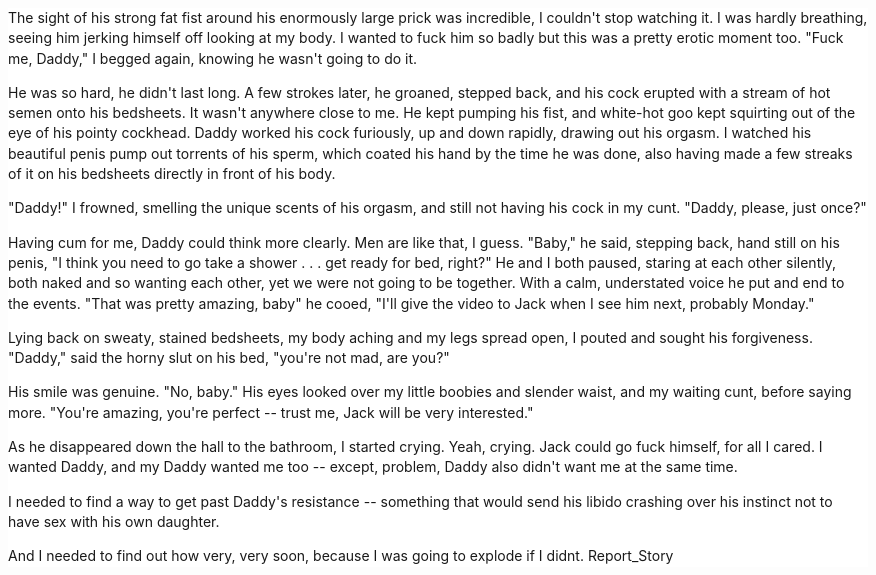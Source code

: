 The sight of his strong fat fist around his enormously large prick was incredible, I couldn't stop watching it. I was hardly breathing, seeing him jerking himself off looking at my body. I wanted to fuck him so badly but this was a pretty erotic moment too. "Fuck me, Daddy," I begged again, knowing he wasn't going to do it. 

He was so hard, he didn't last long. A few strokes later, he groaned, stepped back, and his cock erupted with a stream of hot semen onto his bedsheets. It wasn't anywhere close to me. He kept pumping his fist, and white-hot goo kept squirting out of the eye of his pointy cockhead. Daddy worked his cock furiously, up and down rapidly, drawing out his orgasm. I watched his beautiful penis pump out torrents of his sperm, which coated his hand by the time he was done, also having made a few streaks of it on his bedsheets directly in front of his body. 

"Daddy!" I frowned, smelling the unique scents of his orgasm, and still not having his cock in my cunt. "Daddy, please, just once?" 

Having cum for me, Daddy could think more clearly. Men are like that, I guess. "Baby," he said, stepping back, hand still on his penis, "I think you need to go take a shower . . . get ready for bed, right?" He and I both paused, staring at each other silently, both naked and so wanting each other, yet we were not going to be together. With a calm, understated voice he put and end to the events. "That was pretty amazing, baby" he cooed, "I'll give the video to Jack when I see him next, probably Monday." 

Lying back on sweaty, stained bedsheets, my body aching and my legs spread open, I pouted and sought his forgiveness. "Daddy," said the horny slut on his bed, "you're not mad, are you?" 

His smile was genuine. "No, baby." His eyes looked over my little boobies and slender waist, and my waiting cunt, before saying more. "You're amazing, you're perfect -- trust me, Jack will be very interested." 

As he disappeared down the hall to the bathroom, I started crying. Yeah, crying. Jack could go fuck himself, for all I cared. I wanted Daddy, and my Daddy wanted me too -- except, problem, Daddy also didn't want me at the same time. 

I needed to find a way to get past Daddy's resistance -- something that would send his libido crashing over his instinct not to have sex with his own daughter. 

And I needed to find out how very, very soon, because I was going to explode if I didnt. Report_Story 
